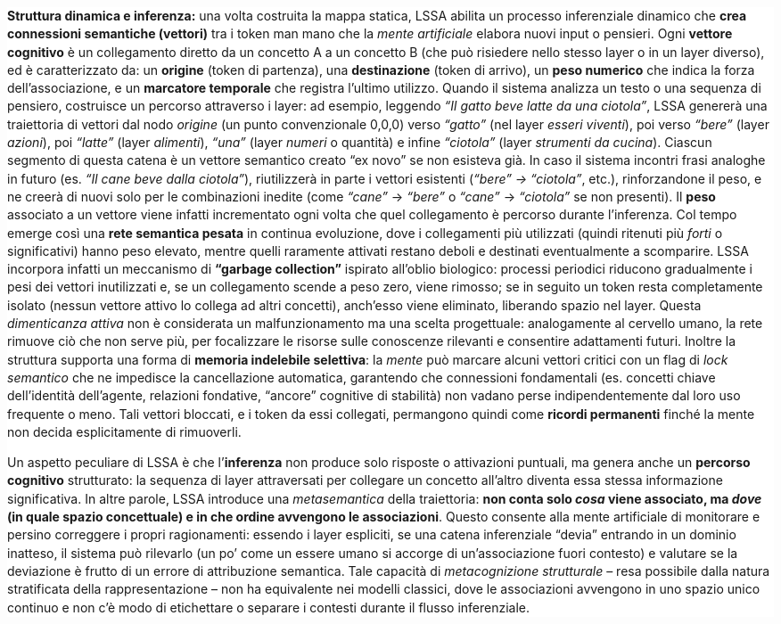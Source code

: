 **Struttura dinamica e inferenza:** una volta costruita la mappa statica, LSSA abilita un processo inferenziale dinamico che **crea connessioni semantiche (vettori)** tra i token man mano che la *mente artificiale* elabora nuovi input o pensieri. Ogni **vettore cognitivo** è un collegamento diretto da un concetto A a un concetto B (che può risiedere nello stesso layer o in un layer diverso), ed è caratterizzato da: un **origine** (token di partenza), una **destinazione** (token di arrivo), un **peso numerico** che indica la forza dell’associazione, e un **marcatore temporale** che registra l’ultimo utilizzo. Quando il sistema analizza un testo o una sequenza di pensiero, costruisce un percorso attraverso i layer: ad esempio, leggendo *“Il gatto beve latte da una ciotola”*, LSSA genererà una traiettoria di vettori dal nodo *origine* (un punto convenzionale 0,0,0) verso *“gatto”* (nel layer *esseri viventi*), poi verso *“bere”* (layer *azioni*), poi *“latte”* (layer *alimenti*), *“una”* (layer *numeri* o quantità) e infine *“ciotola”* (layer *strumenti da cucina*). Ciascun segmento di questa catena è un vettore semantico creato “ex novo” se non esisteva già. In caso il sistema incontri frasi analoghe in futuro (es. *“Il cane beve dalla ciotola”*), riutilizzerà in parte i vettori esistenti (*“bere” → “ciotola”*, etc.), rinforzandone il peso, e ne creerà di nuovi solo per le combinazioni inedite (come *“cane”* → *“bere”* o *“cane”* → *“ciotola”* se non presenti). Il **peso** associato a un vettore viene infatti incrementato ogni volta che quel collegamento è percorso durante l’inferenza. Col tempo emerge così una **rete semantica pesata** in continua evoluzione, dove i collegamenti più utilizzati (quindi ritenuti più *forti* o significativi) hanno peso elevato, mentre quelli raramente attivati restano deboli e destinati eventualmente a scomparire. LSSA incorpora infatti un meccanismo di **“garbage collection”** ispirato all’oblio biologico: processi periodici riducono gradualmente i pesi dei vettori inutilizzati e, se un collegamento scende a peso zero, viene rimosso; se in seguito un token resta completamente isolato (nessun vettore attivo lo collega ad altri concetti), anch’esso viene eliminato, liberando spazio nel layer. Questa *dimenticanza attiva* non è considerata un malfunzionamento ma una scelta progettuale: analogamente al cervello umano, la rete rimuove ciò che non serve più, per focalizzare le risorse sulle conoscenze rilevanti e consentire adattamenti futuri. Inoltre la struttura supporta una forma di **memoria indelebile selettiva**: la *mente* può marcare alcuni vettori critici con un flag di *lock semantico* che ne impedisce la cancellazione automatica, garantendo che connessioni fondamentali (es. concetti chiave dell’identità dell’agente, relazioni fondative, “ancore” cognitive di stabilità) non vadano perse indipendentemente dal loro uso frequente o meno. Tali vettori bloccati, e i token da essi collegati, permangono quindi come **ricordi permanenti** finché la mente non decida esplicitamente di rimuoverli.

Un aspetto peculiare di LSSA è che l’**inferenza** non produce solo risposte o attivazioni puntuali, ma genera anche un **percorso cognitivo** strutturato: la sequenza di layer attraversati per collegare un concetto all’altro diventa essa stessa informazione significativa. In altre parole, LSSA introduce una *metasemantica* della traiettoria: **non conta solo *cosa* viene associato, ma *dove* (in quale spazio concettuale) e in che ordine avvengono le associazioni**. Questo consente alla mente artificiale di monitorare e persino correggere i propri ragionamenti: essendo i layer espliciti, se una catena inferenziale “devia” entrando in un dominio inatteso, il sistema può rilevarlo (un po’ come un essere umano si accorge di un’associazione fuori contesto) e valutare se la deviazione è frutto di un errore di attribuzione semantica. Tale capacità di *metacognizione strutturale* – resa possibile dalla natura stratificata della rappresentazione – non ha equivalente nei modelli classici, dove le associazioni avvengono in uno spazio unico continuo e non c’è modo di etichettare o separare i contesti durante il flusso inferenziale.
